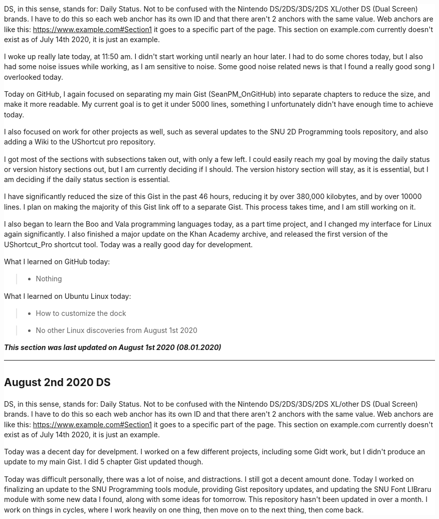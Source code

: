 DS, in this sense, stands for: Daily Status. Not to be confused with the Nintendo DS/2DS/3DS/2DS XL/other DS (Dual Screen) brands. I have to do this so each web anchor has its own ID and that there aren't 2 anchors with the same value. Web anchors are like this: https://www.example.com#Section1 it goes to a specific part of the page. This section on example.com currently doesn't exist as of July 14th 2020, it is just an example.

I woke up really late today, at 11:50 am. I didn't start working until nearly an hour later. I had to do some chores today, but I also had some noise issues while working, as I am sensitive to noise. Some good noise related news is that I found a really good song I overlooked today.

Today on GitHub, I again focused on separating my main Gist (SeanPM_OnGitHub) into separate chapters to reduce the size, and make it more readable. My current goal is to get it under 5000 lines, something I unfortunately didn't have enough time to achieve today.

I also focused on work for other projects as well, such as several updates to the SNU 2D Programming tools repository, and also adding a Wiki to the UShortcut pro repository.

I got most of the sections with subsections taken out, with only a few left. I could easily reach my goal by moving the daily status or version history sections out, but I am currently deciding if I should. The version history section will stay, as it is essential, but I am deciding if the daily status section is essential.

I have significantly reduced the size of this Gist in the past 46 hours, reducing it by over 380,000 kilobytes, and by over 10000 lines. I plan on making the majority of this Gist link off to a separate Gist. This process takes time, and I am still working on it.

I also began to learn the Boo and Vala programming languages today, as a part time project, and I changed my interface for Linux again significantly. I also finished a major update on the Khan Academy archive, and released the first version of the UShortcut_Pro shortcut tool. Today was a really good day for development.

What I learned on GitHub today:

> * Nothing

What I learned on Ubuntu Linux today:

> * How to customize the dock

> * No other Linux discoveries from August 1st 2020

***This section was last updated on August 1st 2020 (08.01.2020)***

***

## August 2nd 2020 DS

DS, in this sense, stands for: Daily Status. Not to be confused with the Nintendo DS/2DS/3DS/2DS XL/other DS (Dual Screen) brands. I have to do this so each web anchor has its own ID and that there aren't 2 anchors with the same value. Web anchors are like this: https://www.example.com#Section1 it goes to a specific part of the page. This section on example.com currently doesn't exist as of July 14th 2020, it is just an example.

Today was a decent day for develpment. I worked on a few different projects, including some Gidt work, but I didn't produce an update to my main Gist. I did 5 chapter Gist updated though.

Today was difficult personally, there was a lot of noise, and distractions. I still got a decent amount done. Today I worked on finalizing an update to the SNU Programming tools module, providing Gist repository updates, and updating the SNU Font LIBraru module with some new data I found, along with some ideas for tomorrow. This repository hasn't been updated in over a month. I work on things in cycles, where I work heavily on one thing, then move on to the next thing, then come back.
